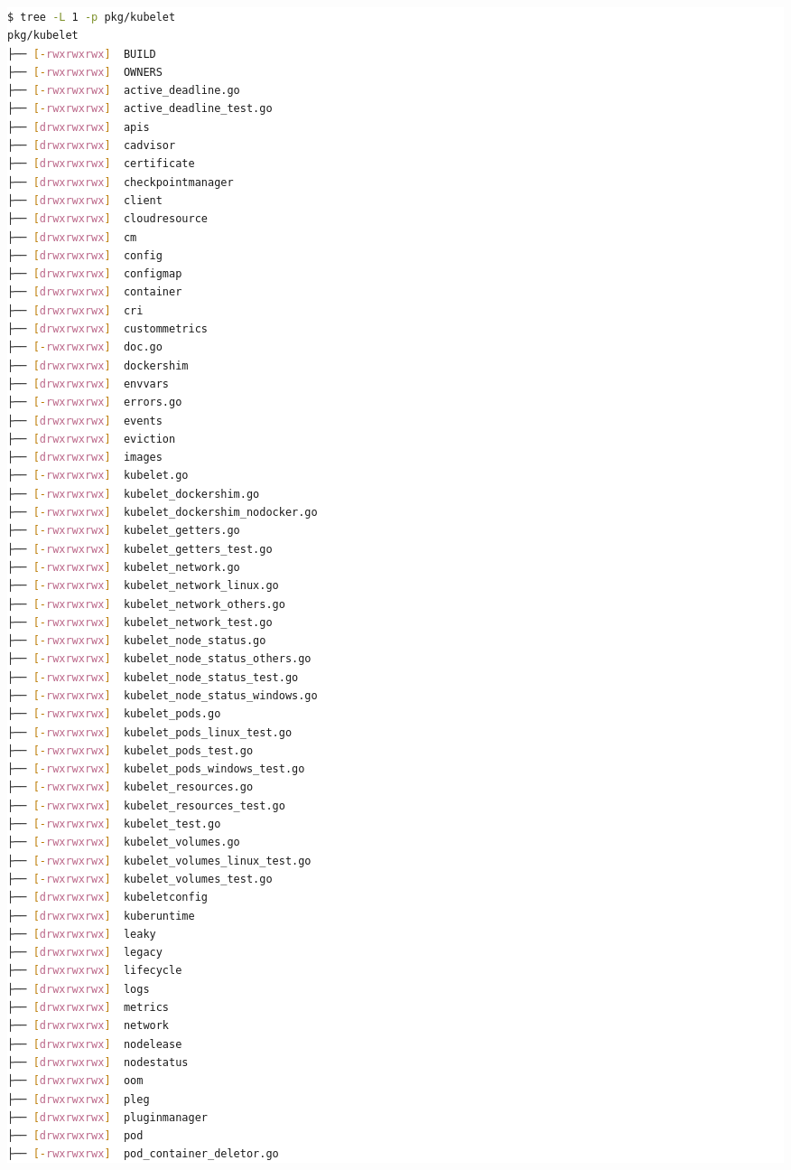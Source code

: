 ```bash
$ tree -L 1 -p pkg/kubelet
pkg/kubelet
├── [-rwxrwxrwx]  BUILD
├── [-rwxrwxrwx]  OWNERS
├── [-rwxrwxrwx]  active_deadline.go
├── [-rwxrwxrwx]  active_deadline_test.go
├── [drwxrwxrwx]  apis
├── [drwxrwxrwx]  cadvisor
├── [drwxrwxrwx]  certificate
├── [drwxrwxrwx]  checkpointmanager
├── [drwxrwxrwx]  client
├── [drwxrwxrwx]  cloudresource
├── [drwxrwxrwx]  cm
├── [drwxrwxrwx]  config
├── [drwxrwxrwx]  configmap
├── [drwxrwxrwx]  container
├── [drwxrwxrwx]  cri
├── [drwxrwxrwx]  custommetrics
├── [-rwxrwxrwx]  doc.go
├── [drwxrwxrwx]  dockershim
├── [drwxrwxrwx]  envvars
├── [-rwxrwxrwx]  errors.go
├── [drwxrwxrwx]  events
├── [drwxrwxrwx]  eviction
├── [drwxrwxrwx]  images
├── [-rwxrwxrwx]  kubelet.go
├── [-rwxrwxrwx]  kubelet_dockershim.go
├── [-rwxrwxrwx]  kubelet_dockershim_nodocker.go
├── [-rwxrwxrwx]  kubelet_getters.go
├── [-rwxrwxrwx]  kubelet_getters_test.go
├── [-rwxrwxrwx]  kubelet_network.go
├── [-rwxrwxrwx]  kubelet_network_linux.go
├── [-rwxrwxrwx]  kubelet_network_others.go
├── [-rwxrwxrwx]  kubelet_network_test.go
├── [-rwxrwxrwx]  kubelet_node_status.go
├── [-rwxrwxrwx]  kubelet_node_status_others.go
├── [-rwxrwxrwx]  kubelet_node_status_test.go
├── [-rwxrwxrwx]  kubelet_node_status_windows.go
├── [-rwxrwxrwx]  kubelet_pods.go
├── [-rwxrwxrwx]  kubelet_pods_linux_test.go
├── [-rwxrwxrwx]  kubelet_pods_test.go
├── [-rwxrwxrwx]  kubelet_pods_windows_test.go
├── [-rwxrwxrwx]  kubelet_resources.go
├── [-rwxrwxrwx]  kubelet_resources_test.go
├── [-rwxrwxrwx]  kubelet_test.go
├── [-rwxrwxrwx]  kubelet_volumes.go
├── [-rwxrwxrwx]  kubelet_volumes_linux_test.go
├── [-rwxrwxrwx]  kubelet_volumes_test.go
├── [drwxrwxrwx]  kubeletconfig
├── [drwxrwxrwx]  kuberuntime
├── [drwxrwxrwx]  leaky
├── [drwxrwxrwx]  legacy
├── [drwxrwxrwx]  lifecycle
├── [drwxrwxrwx]  logs
├── [drwxrwxrwx]  metrics
├── [drwxrwxrwx]  network
├── [drwxrwxrwx]  nodelease
├── [drwxrwxrwx]  nodestatus
├── [drwxrwxrwx]  oom
├── [drwxrwxrwx]  pleg
├── [drwxrwxrwx]  pluginmanager
├── [drwxrwxrwx]  pod
├── [-rwxrwxrwx]  pod_container_deletor.go
```